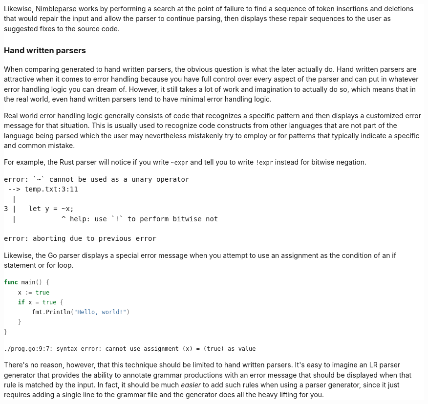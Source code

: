 Likewise, [Nimbleparse](https://arxiv.org/pdf/1804.07133.pdf) works by performing a search at the point of failure to find a sequence of token insertions and deletions that would repair the input and allow the parser to continue parsing, then displays these repair sequences to the user as suggested fixes to the source code.

### Hand written parsers

When comparing generated to hand written parsers, the obvious question is what the later actually do. Hand written parsers are attractive when it comes to error handling because you have full control over every aspect of the parser and can put in whatever error handling logic you can dream of. However, it still takes a lot of work and imagination to actually do so, which means that in the real world, even hand written parsers tend to have minimal error handling logic.

Real world error handling logic generally consists of code that recognizes a specific pattern and then displays a customized error message for that situation. This is usually used to recognize code constructs from other languages that are not part of the language being parsed which the user may nevertheless mistakenly try to employ or for patterns that typically indicate a specific and common mistake.

For example, the Rust parser will notice if you write `~expr` and tell you to write `!expr` instead for bitwise negation.

<pre>
<span class="bold red">error</span><span class="bold">: `~` cannot be used as a unary operator</span>
 <span class="bold blue">--> </span>temp.txt:3:11
  <span class="bold blue">|</span>
<span class="bold blue">3</span> <span class="bold blue">| </span>  let y = ~x;
  <span class="bold blue">| </span>          <span class="bold red">^</span> <span class="bold red">help: use `!` to perform bitwise not</span>

<span class="bold red">error</span><span class="bold">: aborting due to previous error</span>
</pre>

Likewise, the Go parser displays a special error message when you attempt to use an assignment as the condition of an if statement or for loop.

```go
func main() {
    x := true
    if x = true {
        fmt.Println("Hello, world!")
    }
}
```

```
./prog.go:9:7: syntax error: cannot use assignment (x) = (true) as value
```

There's no reason, however, that this technique should be limited to hand written parsers. It's easy to imagine an LR parser generator that provides the ability to annotate grammar productions with an error message that should be displayed when that rule is matched by the input. In fact, it should be much _easier_ to add such rules when using a parser generator, since it just requires adding a single line to the grammar file and the generator does all the heavy lifting for you.

